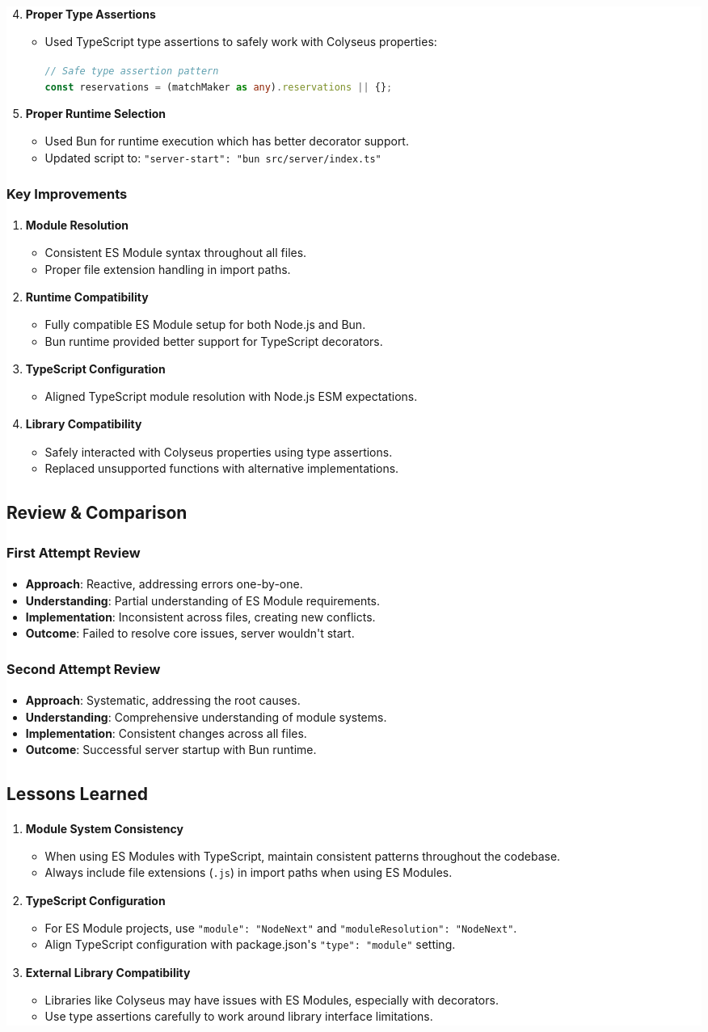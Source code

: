 4. **Proper Type Assertions**
   - Used TypeScript type assertions to safely work with Colyseus properties:
     ```typescript
     // Safe type assertion pattern
     const reservations = (matchMaker as any).reservations || {};
     ```

5. **Proper Runtime Selection**
   - Used Bun for runtime execution which has better decorator support.
   - Updated script to: `"server-start": "bun src/server/index.ts"`

### Key Improvements

1. **Module Resolution**
   - Consistent ES Module syntax throughout all files.
   - Proper file extension handling in import paths.

2. **Runtime Compatibility**
   - Fully compatible ES Module setup for both Node.js and Bun.
   - Bun runtime provided better support for TypeScript decorators.

3. **TypeScript Configuration**
   - Aligned TypeScript module resolution with Node.js ESM expectations.

4. **Library Compatibility**
   - Safely interacted with Colyseus properties using type assertions.
   - Replaced unsupported functions with alternative implementations.

## Review & Comparison

### First Attempt Review
- **Approach**: Reactive, addressing errors one-by-one.
- **Understanding**: Partial understanding of ES Module requirements.
- **Implementation**: Inconsistent across files, creating new conflicts.
- **Outcome**: Failed to resolve core issues, server wouldn't start.

### Second Attempt Review
- **Approach**: Systematic, addressing the root causes.
- **Understanding**: Comprehensive understanding of module systems.
- **Implementation**: Consistent changes across all files.
- **Outcome**: Successful server startup with Bun runtime.

## Lessons Learned

1. **Module System Consistency**
   - When using ES Modules with TypeScript, maintain consistent patterns throughout the codebase.
   - Always include file extensions (`.js`) in import paths when using ES Modules.

2. **TypeScript Configuration**
   - For ES Module projects, use `"module": "NodeNext"` and `"moduleResolution": "NodeNext"`.
   - Align TypeScript configuration with package.json's `"type": "module"` setting.

3. **External Library Compatibility**
   - Libraries like Colyseus may have issues with ES Modules, especially with decorators.
   - Use type assertions carefully to work around library interface limitations.
